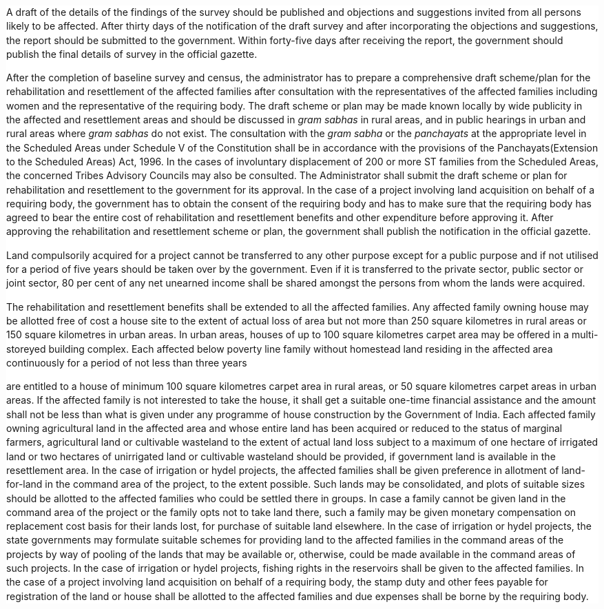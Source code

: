 A draft of the details of the findings of the survey should be published and objections and suggestions invited from all persons likely to be affected. After thirty days of the notification of the draft survey and after incorporating the objections and suggestions, the report should be submitted to the government. Within forty-five days after receiving the report, the government should publish the final details of survey in the official gazette.

After the completion of baseline survey and census, the administrator has to prepare a comprehensive draft scheme/plan for the rehabilitation and resettlement of the affected families after consultation with the representatives of the affected families including women and the representative of the requiring body. The draft scheme or plan may be made known locally by wide publicity in the affected and resettlement areas and should be discussed in *gram sabhas* in rural areas, and in public hearings in urban and rural areas where *gram sabhas* do not exist. The consultation with the *gram sabha* or the *panchayats* at the appropriate level in the Scheduled Areas under Schedule V of the Constitution shall be in accordance with the provisions of the Panchayats(Extension to the Scheduled Areas) Act, 1996. In the cases of involuntary displacement of 200 or more ST families from the Scheduled Areas, the concerned Tribes Advisory Councils may also be consulted. The Administrator shall submit the draft scheme or plan for rehabilitation and resettlement to the government for its approval. In the case of a project involving land acquisition on behalf of a requiring body, the government has to obtain the consent of the requiring body and has to make sure that the requiring body has agreed to bear the entire cost of rehabilitation and resettlement benefits and other expenditure before approving it. After approving the rehabilitation and resettlement scheme or plan, the government shall publish the notification in the official gazette.

Land compulsorily acquired for a project cannot be transferred to any other purpose except for a public purpose and if not utilised for a period of five years should be taken over by the government. Even if it is transferred to the private sector, public sector or joint sector, 80 per cent of any net unearned income shall be shared amongst the persons from whom the lands were acquired.

The rehabilitation and resettlement benefits shall be extended to all the affected families. Any affected family owning house may be allotted free of cost a house site to the extent of actual loss of area but not more than 250 square kilometres in rural areas or 150 square kilometres in urban areas. In urban areas, houses of up to 100 square kilometres carpet area may be offered in a multi-storeyed building complex. Each affected below poverty line family without homestead land residing in the affected area continuously for a period of not less than three years

are entitled to a house of minimum 100 square kilometres carpet area in rural areas, or 50 square kilometres carpet areas in urban areas. If the affected family is not interested to take the house, it shall get a suitable one-time financial assistance and the amount shall not be less than what is given under any programme of house construction by the Government of India. Each affected family owning agricultural land in the affected area and whose entire land has been acquired or reduced to the status of marginal farmers, agricultural land or cultivable wasteland to the extent of actual land loss subject to a maximum of one hectare of irrigated land or two hectares of unirrigated land or cultivable wasteland should be provided, if government land is available in the resettlement area. In the case of irrigation or hydel projects, the affected families shall be given preference in allotment of land-for-land in the command area of the project, to the extent possible. Such lands may be consolidated, and plots of suitable sizes should be allotted to the affected families who could be settled there in groups. In case a family cannot be given land in the command area of the project or the family opts not to take land there, such a family may be given monetary compensation on replacement cost basis for their lands lost, for purchase of suitable land elsewhere. In the case of irrigation or hydel projects, the state governments may formulate suitable schemes for providing land to the affected families in the command areas of the projects by way of pooling of the lands that may be available or, otherwise, could be made available in the command areas of such projects. In the case of irrigation or hydel projects, fishing rights in the reservoirs shall be given to the affected families. In the case of a project involving land acquisition on behalf of a requiring body, the stamp duty and other fees payable for registration of the land or house shall be allotted to the affected families and due expenses shall be borne by the requiring body.
